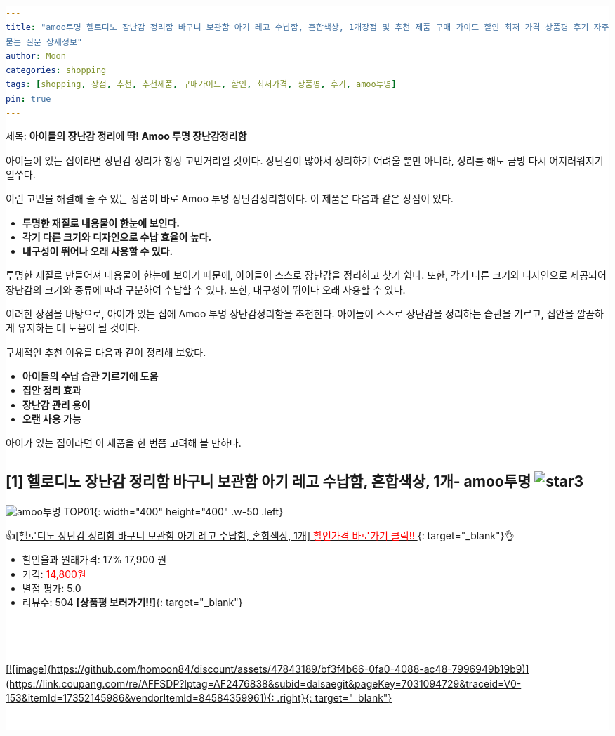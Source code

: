 ```yaml
---
title: "amoo투명 헬로디노 장난감 정리함 바구니 보관함 아기 레고 수납함, 혼합색상, 1개장점 및 추천 제품 구매 가이드 할인 최저 가격 상품평 후기 자주 묻는 질문 상세정보"
author: Moon
categories: shopping
tags: [shopping, 장점, 추천, 추천제품, 구매가이드, 할인, 최저가격, 상품평, 후기, amoo투명]
pin: true
---
```



제목: **아이들의 장난감 정리에 딱! Amoo 투명 장난감정리함**

아이들이 있는 집이라면 장난감 정리가 항상 고민거리일 것이다. 장난감이 많아서 정리하기 어려울 뿐만 아니라, 정리를 해도 금방 다시 어지러워지기 일쑤다.

이런 고민을 해결해 줄 수 있는 상품이 바로 Amoo 투명 장난감정리함이다. 이 제품은 다음과 같은 장점이 있다.

* **투명한 재질로 내용물이 한눈에 보인다.**
* **각기 다른 크기와 디자인으로 수납 효율이 높다.**
* **내구성이 뛰어나 오래 사용할 수 있다.**

투명한 재질로 만들어져 내용물이 한눈에 보이기 때문에, 아이들이 스스로 장난감을 정리하고 찾기 쉽다. 또한, 각기 다른 크기와 디자인으로 제공되어 장난감의 크기와 종류에 따라 구분하여 수납할 수 있다. 또한, 내구성이 뛰어나 오래 사용할 수 있다.

이러한 장점을 바탕으로, 아이가 있는 집에 Amoo 투명 장난감정리함을 추천한다. 아이들이 스스로 장난감을 정리하는 습관을 기르고, 집안을 깔끔하게 유지하는 데 도움이 될 것이다.

구체적인 추천 이유를 다음과 같이 정리해 보았다.

* **아이들의 수납 습관 기르기에 도움**
* **집안 정리 효과**
* **장난감 관리 용이**
* **오랜 사용 가능**

아이가 있는 집이라면 이 제품을 한 번쯤 고려해 볼 만하다. 


        
       
## [1] 헬로디노 장난감 정리함 바구니 보관함 아기 레고 수납함, 혼합색상, 1개- amoo투명  <img width="81" alt="star3" src="https://user-images.githubusercontent.com/78655692/151471989-9e21d7a8-a7b6-44b0-b598-2bb204b56b00.png">

![amoo투명 TOP01](https://thumbnail10.coupangcdn.com/thumbnails/remote/230x230ex/image/vendor_inventory/0fca/983b6d1d8606b9ab8baca7a48eb21909c087487e2400eb59bfd3319b414b.jpg){: width="400" height="400" .w-50 .left}


👍<a href="https://link.coupang.com/re/AFFSDP?lptag=AF2476838&subid=dalsaegit&pageKey=7031094729&traceid=V0-153&itemId=17352145986&vendorItemId=84584359961">[헬로디노 장난감 정리함 바구니 보관함 아기 레고 수납함, 혼합색상, 1개]<font color=red> 할인가격 바로가기 클릭!! </font></a>{: target="_blank"}👌
<br>
- 할인율과 원래가격: 17%  17,900   원
- 가격: <span style='color:red'>14,800원</span>
- 별점 평가: 5.0
- 리뷰수: 504 <a href="https://link.coupang.com/re/AFFSDP?lptag=AF2476838&subid=dalsaegit&pageKey=7031094729&traceid=V0-153&itemId=17352145986&vendorItemId=84584359961"> <strong>[상품평 보러가기!!]</strong>{: target="_blank"}
<br>
<br>
<br>
[![image](https://github.com/homoon84/discount/assets/47843189/bf3f4b66-0fa0-4088-ac48-7996949b19b9)](https://link.coupang.com/re/AFFSDP?lptag=AF2476838&subid=dalsaegit&pageKey=7031094729&traceid=V0-153&itemId=17352145986&vendorItemId=84584359961){: .right}{: target="_blank"}
<br>
<br>

---
